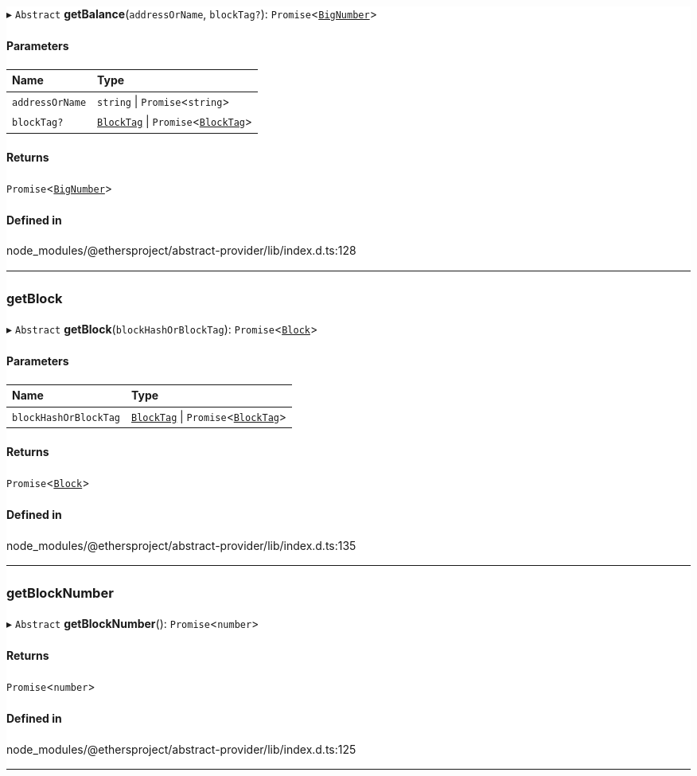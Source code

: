 ▸ `Abstract` **getBalance**(`addressOrName`, `blockTag?`): `Promise`<[`BigNumber`](verida_web_helpers._internal_.BigNumber.md)\>

#### Parameters

| Name | Type |
| :------ | :------ |
| `addressOrName` | `string` \| `Promise`<`string`\> |
| `blockTag?` | [`BlockTag`](../modules/verida_web_helpers._internal_.md#blocktag) \| `Promise`<[`BlockTag`](../modules/verida_web_helpers._internal_.md#blocktag)\> |

#### Returns

`Promise`<[`BigNumber`](verida_web_helpers._internal_.BigNumber.md)\>

#### Defined in

node_modules/@ethersproject/abstract-provider/lib/index.d.ts:128

___

### getBlock

▸ `Abstract` **getBlock**(`blockHashOrBlockTag`): `Promise`<[`Block`](../interfaces/verida_web_helpers._internal_.Block.md)\>

#### Parameters

| Name | Type |
| :------ | :------ |
| `blockHashOrBlockTag` | [`BlockTag`](../modules/verida_web_helpers._internal_.md#blocktag) \| `Promise`<[`BlockTag`](../modules/verida_web_helpers._internal_.md#blocktag)\> |

#### Returns

`Promise`<[`Block`](../interfaces/verida_web_helpers._internal_.Block.md)\>

#### Defined in

node_modules/@ethersproject/abstract-provider/lib/index.d.ts:135

___

### getBlockNumber

▸ `Abstract` **getBlockNumber**(): `Promise`<`number`\>

#### Returns

`Promise`<`number`\>

#### Defined in

node_modules/@ethersproject/abstract-provider/lib/index.d.ts:125

___
